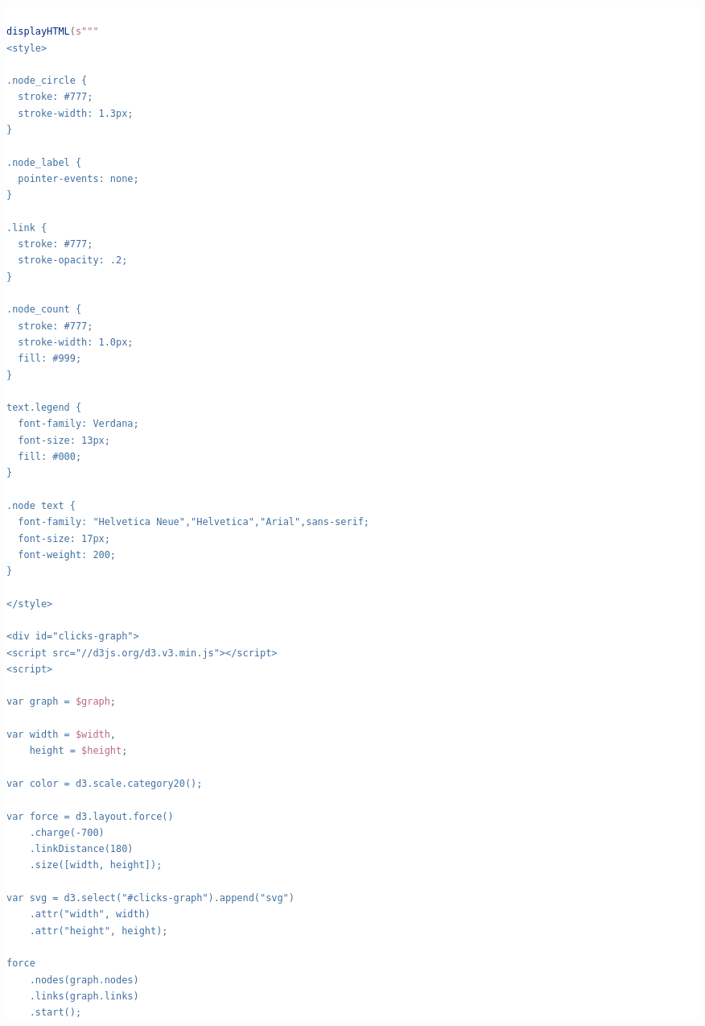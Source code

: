 ``` scala

displayHTML(s"""
<style>

.node_circle {
  stroke: #777;
  stroke-width: 1.3px;
}

.node_label {
  pointer-events: none;
}

.link {
  stroke: #777;
  stroke-opacity: .2;
}

.node_count {
  stroke: #777;
  stroke-width: 1.0px;
  fill: #999;
}

text.legend {
  font-family: Verdana;
  font-size: 13px;
  fill: #000;
}

.node text {
  font-family: "Helvetica Neue","Helvetica","Arial",sans-serif;
  font-size: 17px;
  font-weight: 200;
}

</style>

<div id="clicks-graph">
<script src="//d3js.org/d3.v3.min.js"></script>
<script>

var graph = $graph;

var width = $width,
    height = $height;

var color = d3.scale.category20();

var force = d3.layout.force()
    .charge(-700)
    .linkDistance(180)
    .size([width, height]);

var svg = d3.select("#clicks-graph").append("svg")
    .attr("width", width)
    .attr("height", height);
    
force
    .nodes(graph.nodes)
    .links(graph.links)
    .start();

```
